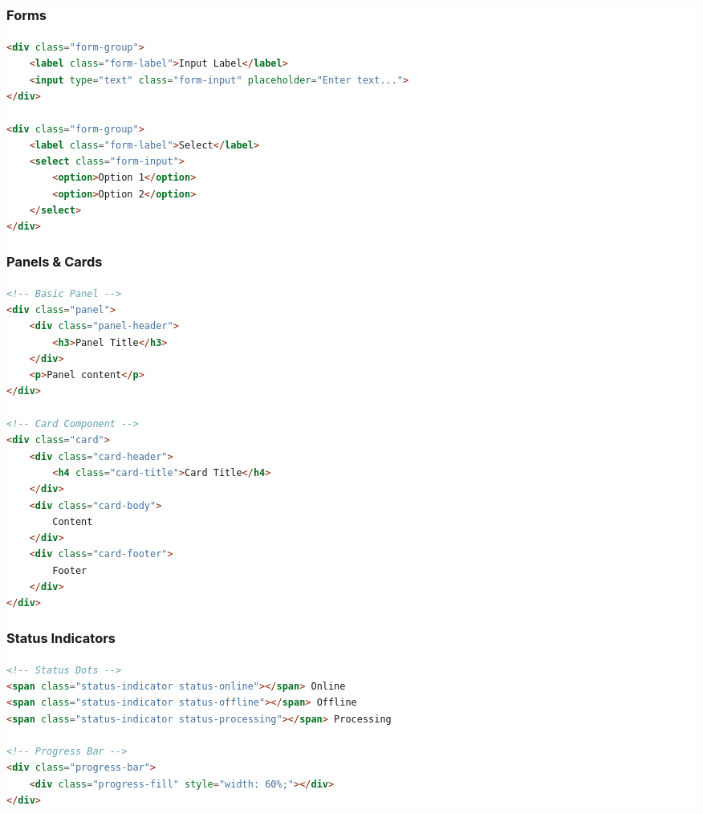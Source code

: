 ### Forms

```html
<div class="form-group">
    <label class="form-label">Input Label</label>
    <input type="text" class="form-input" placeholder="Enter text...">
</div>

<div class="form-group">
    <label class="form-label">Select</label>
    <select class="form-input">
        <option>Option 1</option>
        <option>Option 2</option>
    </select>
</div>
```

### Panels & Cards

```html
<!-- Basic Panel -->
<div class="panel">
    <div class="panel-header">
        <h3>Panel Title</h3>
    </div>
    <p>Panel content</p>
</div>

<!-- Card Component -->
<div class="card">
    <div class="card-header">
        <h4 class="card-title">Card Title</h4>
    </div>
    <div class="card-body">
        Content
    </div>
    <div class="card-footer">
        Footer
    </div>
</div>
```

### Status Indicators

```html
<!-- Status Dots -->
<span class="status-indicator status-online"></span> Online
<span class="status-indicator status-offline"></span> Offline
<span class="status-indicator status-processing"></span> Processing

<!-- Progress Bar -->
<div class="progress-bar">
    <div class="progress-fill" style="width: 60%;"></div>
</div>
```
